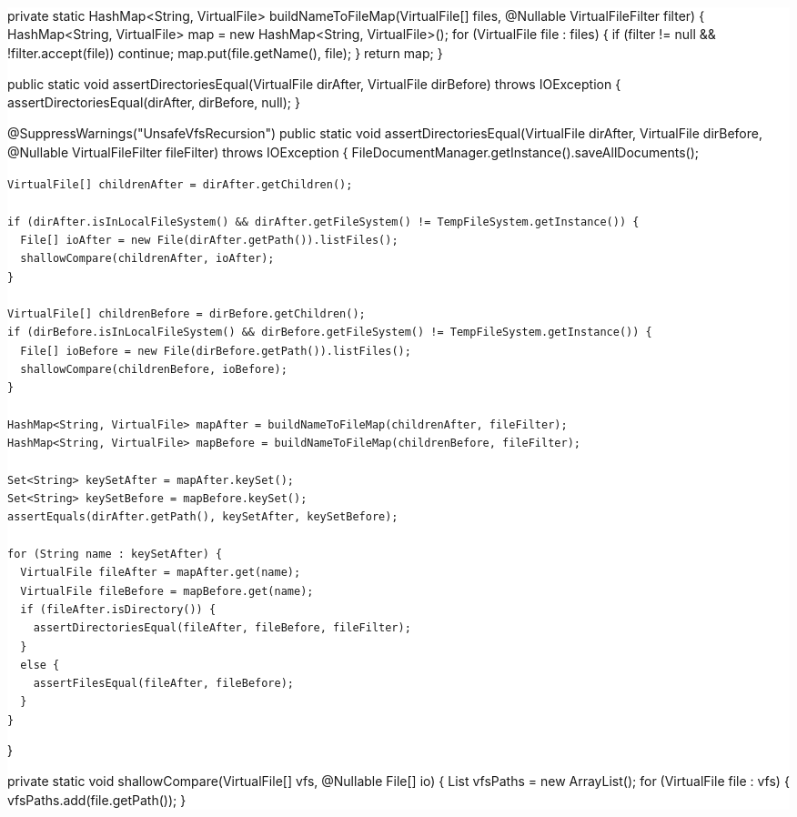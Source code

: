   private static HashMap<String, VirtualFile> buildNameToFileMap(VirtualFile[] files, @Nullable VirtualFileFilter filter) {
    HashMap<String, VirtualFile> map = new HashMap<String, VirtualFile>();
    for (VirtualFile file : files) {
      if (filter != null && !filter.accept(file)) continue;
      map.put(file.getName(), file);
    }
    return map;
  }

  public static void assertDirectoriesEqual(VirtualFile dirAfter, VirtualFile dirBefore) throws IOException {
    assertDirectoriesEqual(dirAfter, dirBefore, null);
  }

  @SuppressWarnings("UnsafeVfsRecursion")
  public static void assertDirectoriesEqual(VirtualFile dirAfter, VirtualFile dirBefore, @Nullable VirtualFileFilter fileFilter) throws IOException {
    FileDocumentManager.getInstance().saveAllDocuments();

    VirtualFile[] childrenAfter = dirAfter.getChildren();

    if (dirAfter.isInLocalFileSystem() && dirAfter.getFileSystem() != TempFileSystem.getInstance()) {
      File[] ioAfter = new File(dirAfter.getPath()).listFiles();
      shallowCompare(childrenAfter, ioAfter);
    }

    VirtualFile[] childrenBefore = dirBefore.getChildren();
    if (dirBefore.isInLocalFileSystem() && dirBefore.getFileSystem() != TempFileSystem.getInstance()) {
      File[] ioBefore = new File(dirBefore.getPath()).listFiles();
      shallowCompare(childrenBefore, ioBefore);
    }

    HashMap<String, VirtualFile> mapAfter = buildNameToFileMap(childrenAfter, fileFilter);
    HashMap<String, VirtualFile> mapBefore = buildNameToFileMap(childrenBefore, fileFilter);

    Set<String> keySetAfter = mapAfter.keySet();
    Set<String> keySetBefore = mapBefore.keySet();
    assertEquals(dirAfter.getPath(), keySetAfter, keySetBefore);

    for (String name : keySetAfter) {
      VirtualFile fileAfter = mapAfter.get(name);
      VirtualFile fileBefore = mapBefore.get(name);
      if (fileAfter.isDirectory()) {
        assertDirectoriesEqual(fileAfter, fileBefore, fileFilter);
      }
      else {
        assertFilesEqual(fileAfter, fileBefore);
      }
    }
  }

  private static void shallowCompare(VirtualFile[] vfs, @Nullable File[] io) {
    List<String> vfsPaths = new ArrayList<String>();
    for (VirtualFile file : vfs) {
      vfsPaths.add(file.getPath());
    }
